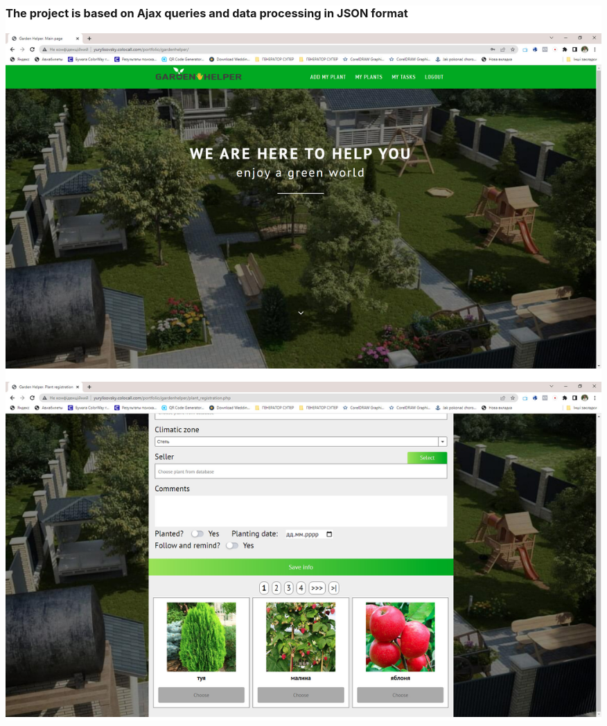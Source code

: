 ### The project is based on Ajax queries and data processing in JSON format
<p align="center"><img  src="./readme_assets/sc-1.jpg" width="100%"></p>
<p align="center"><img  src="./readme_assets/sc-2.jpg" width="100%"></p>
